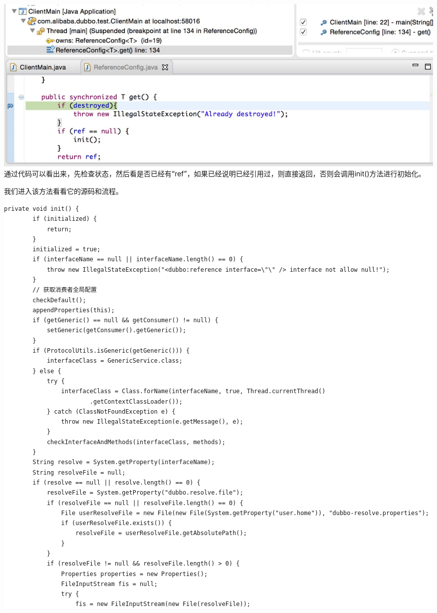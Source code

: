 ![](/dubbo-source-learn/dubbo-source-notes/src/main/resources/img/9_服务发布流程4.jpg)
通过代码可以看出来，先检查状态，然后看是否已经有“ref”，如果已经说明已经引用过，则直接返回，否则会调用init()方法进行初始化。

我们进入该方法看看它的源码和流程。
```
private void init() {
	    if (initialized) {
	        return;
	    }
	    initialized = true;
    	if (interfaceName == null || interfaceName.length() == 0) {
    	    throw new IllegalStateException("<dubbo:reference interface=\"\" /> interface not allow null!");
    	}
    	// 获取消费者全局配置
    	checkDefault();
        appendProperties(this);
        if (getGeneric() == null && getConsumer() != null) {
            setGeneric(getConsumer().getGeneric());
        }
        if (ProtocolUtils.isGeneric(getGeneric())) {
            interfaceClass = GenericService.class;
        } else {
            try {
				interfaceClass = Class.forName(interfaceName, true, Thread.currentThread()
				        .getContextClassLoader());
			} catch (ClassNotFoundException e) {
				throw new IllegalStateException(e.getMessage(), e);
			}
            checkInterfaceAndMethods(interfaceClass, methods);
        }
        String resolve = System.getProperty(interfaceName);
        String resolveFile = null;
        if (resolve == null || resolve.length() == 0) {
	        resolveFile = System.getProperty("dubbo.resolve.file");
	        if (resolveFile == null || resolveFile.length() == 0) {
	        	File userResolveFile = new File(new File(System.getProperty("user.home")), "dubbo-resolve.properties");
	        	if (userResolveFile.exists()) {
	        		resolveFile = userResolveFile.getAbsolutePath();
	        	}
	        }
	        if (resolveFile != null && resolveFile.length() > 0) {
	        	Properties properties = new Properties();
	        	FileInputStream fis = null;
	        	try {
	        	    fis = new FileInputStream(new File(resolveFile));
```